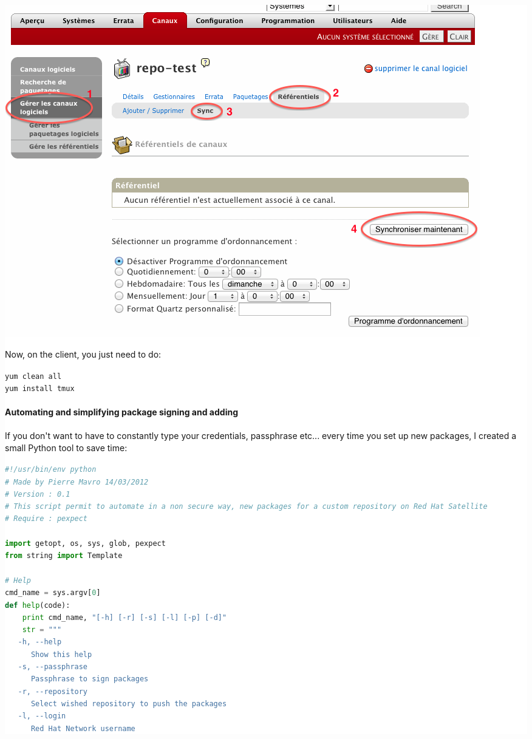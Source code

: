 ![Satellite custom repo.png](/images/satellite_custom_repo.png)

Now, on the client, you just need to do:

```bash
yum clean all
yum install tmux
```

#### Automating and simplifying package signing and adding

If you don't want to have to constantly type your credentials, passphrase etc... every time you set up new packages, I created a small Python tool to save time:

```python
#!/usr/bin/env python
# Made by Pierre Mavro 14/03/2012
# Version : 0.1
# This script permit to automate in a non secure way, new packages for a custom repository on Red Hat Satellite
# Require : pexpect

import getopt, os, sys, glob, pexpect
from string import Template

# Help
cmd_name = sys.argv[0]
def help(code):
    print cmd_name, "[-h] [-r] [-s] [-l] [-p] [-d]"
    str = """
   -h, --help
      Show this help
   -s, --passphrase
      Passphrase to sign packages
   -r, --repository
      Select wished repository to push the packages
   -l, --login
      Red Hat Network username
```